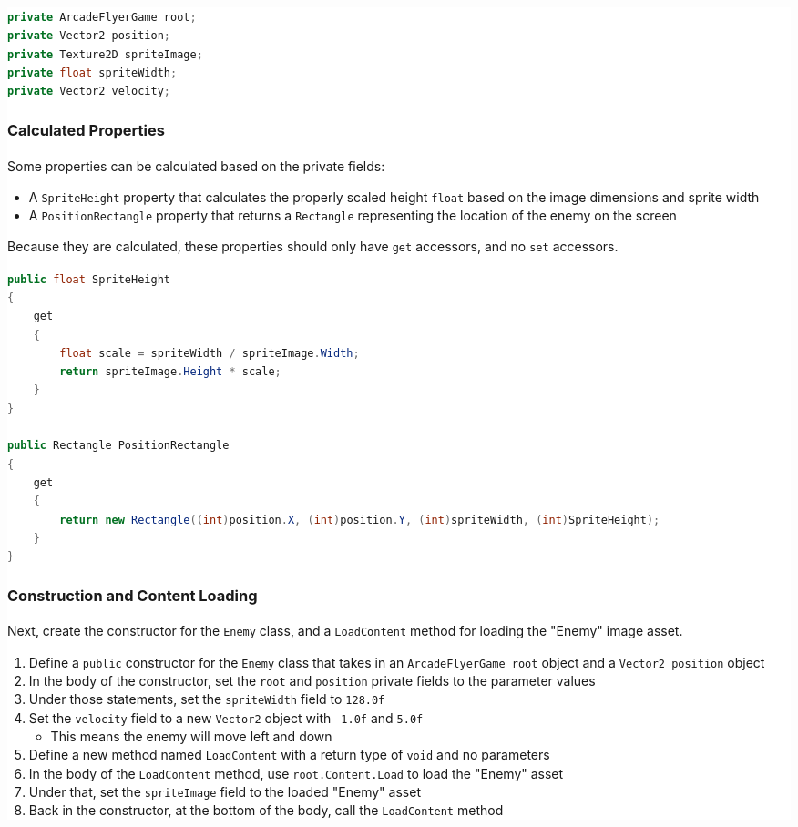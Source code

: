 ```cs
private ArcadeFlyerGame root;
private Vector2 position;
private Texture2D spriteImage;
private float spriteWidth;
private Vector2 velocity;
```

### Calculated Properties
Some properties can be calculated based on the private fields:

- A `SpriteHeight` property that calculates the properly scaled height `float` based on the image dimensions and sprite width
- A `PositionRectangle` property that returns a `Rectangle` representing the location of the enemy on the screen

Because they are calculated, these properties should only have `get` accessors, and no `set` accessors.

```cs
public float SpriteHeight
{
    get
    {
        float scale = spriteWidth / spriteImage.Width;
        return spriteImage.Height * scale;
    }
}

public Rectangle PositionRectangle
{
    get
    {
        return new Rectangle((int)position.X, (int)position.Y, (int)spriteWidth, (int)SpriteHeight);
    }
}
```

### Construction and Content Loading
Next, create the constructor for the `Enemy` class, and a `LoadContent` method for loading the "Enemy" image asset.

1. Define a `public` constructor for the `Enemy` class that takes in an `ArcadeFlyerGame root` object and a `Vector2 position` object
1. In the body of the constructor, set the `root` and `position` private fields to the parameter values
1. Under those statements, set the `spriteWidth` field to `128.0f`
1. Set the `velocity` field to a new `Vector2` object with `-1.0f` and `5.0f`
    - This means the enemy will move left and down
1. Define a new method named `LoadContent` with a return type of `void` and no parameters
1. In the body of the `LoadContent` method, use `root.Content.Load` to load the "Enemy" asset
1. Under that, set the `spriteImage` field to the loaded "Enemy" asset
1. Back in the constructor, at the bottom of the body, call the `LoadContent` method
